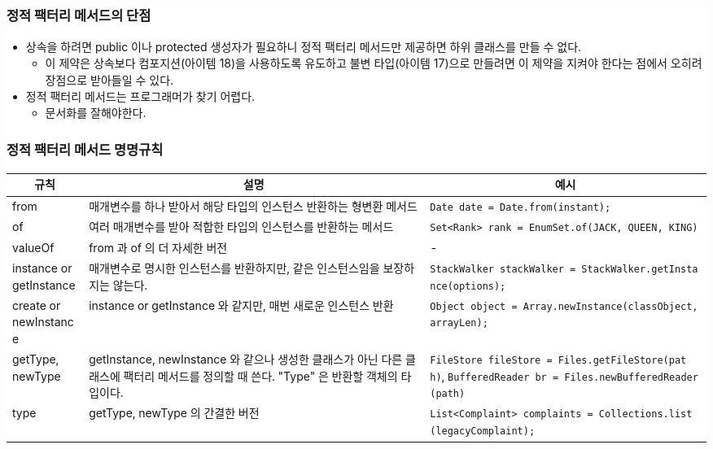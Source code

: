 ### 정적 팩터리 메서드의 단점
* 상속을 하려면 public 이나 protected 생성자가 필요하니 정적 팩터리 메서드만 제공하면 하위 클래스를 만들 수 없다.
  * 이 제약은 상속보다 컴포지션(아이템 18)을 사용하도록 유도하고 불변 타입(아이템 17)으로 만들려면 이 제약을 지켜야 한다는 점에서 오히려 장점으로 받아들일 수 있다.
* 정적 팩터리 메서드는 프로그래머가 찾기 어렵다.
  * 문서화를 잘해야한다.

### 정적 팩터리 메서드 명명규칙

규칙|설명|예시
---|---|---
from|매개변수를 하나 받아서 해당 타입의 인스턴스 반환하는 형변환 메서드|```Date date = Date.from(instant);```
of|여러 매개변수를 받아 적합한 타입의 인스턴스를 반환하는 메서드|```Set<Rank> rank = EnumSet.of(JACK, QUEEN, KING)```
valueOf|from 과 of 의 더 자세한 버전|-
instance or getInstance|매개변수로 명시한 인스턴스를 반환하지만, 같은 인스턴스임을 보장하지는 않는다.|```StackWalker stackWalker = StackWalker.getInstance(options);```
create or newInstance|instance or getInstance 와 같지만, 매번 새로운 인스턴스 반환|```Object object = Array.newInstance(classObject, arrayLen);```
getType, newType|getInstance, newInstance 와 같으나 생성한 클래스가 아닌 다른 클래스에 팩터리 메서드를 정의할 때 쓴다. "Type" 은 반환할 객체의 타입이다.|```FileStore fileStore = Files.getFileStore(path)```, ```BufferedReader br = Files.newBufferedReader(path)```
type|getType, newType 의 간결한 버전|```List<Complaint> complaints = Collections.list(legacyComplaint);```
